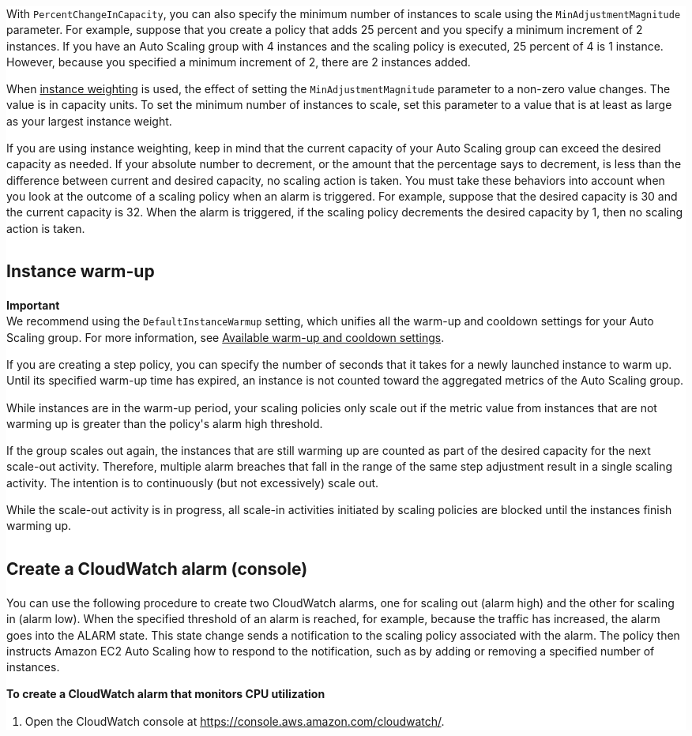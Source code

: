 With `PercentChangeInCapacity`, you can also specify the minimum number of instances to scale using the `MinAdjustmentMagnitude` parameter\. For example, suppose that you create a policy that adds 25 percent and you specify a minimum increment of 2 instances\. If you have an Auto Scaling group with 4 instances and the scaling policy is executed, 25 percent of 4 is 1 instance\. However, because you specified a minimum increment of 2, there are 2 instances added\.

When [instance weighting](ec2-auto-scaling-mixed-instances-groups-instance-weighting.md) is used, the effect of setting the `MinAdjustmentMagnitude` parameter to a non\-zero value changes\. The value is in capacity units\. To set the minimum number of instances to scale, set this parameter to a value that is at least as large as your largest instance weight\.

If you are using instance weighting, keep in mind that the current capacity of your Auto Scaling group can exceed the desired capacity as needed\. If your absolute number to decrement, or the amount that the percentage says to decrement, is less than the difference between current and desired capacity, no scaling action is taken\. You must take these behaviors into account when you look at the outcome of a scaling policy when an alarm is triggered\. For example, suppose that the desired capacity is 30 and the current capacity is 32\. When the alarm is triggered, if the scaling policy decrements the desired capacity by 1, then no scaling action is taken\.

## Instance warm\-up<a name="as-step-scaling-warmup"></a>

**Important**  
We recommend using the `DefaultInstanceWarmup` setting, which unifies all the warm\-up and cooldown settings for your Auto Scaling group\. For more information, see [Available warm\-up and cooldown settings](consolidated-view-of-warm-up-and-cooldown-settings.md)\.

If you are creating a step policy, you can specify the number of seconds that it takes for a newly launched instance to warm up\. Until its specified warm\-up time has expired, an instance is not counted toward the aggregated metrics of the Auto Scaling group\.

While instances are in the warm\-up period, your scaling policies only scale out if the metric value from instances that are not warming up is greater than the policy's alarm high threshold\.

If the group scales out again, the instances that are still warming up are counted as part of the desired capacity for the next scale\-out activity\. Therefore, multiple alarm breaches that fall in the range of the same step adjustment result in a single scaling activity\. The intention is to continuously \(but not excessively\) scale out\.

While the scale\-out activity is in progress, all scale\-in activities initiated by scaling policies are blocked until the instances finish warming up\.

## Create a CloudWatch alarm \(console\)<a name="policy-creating-alarm-console"></a>

You can use the following procedure to create two CloudWatch alarms, one for scaling out \(alarm high\) and the other for scaling in \(alarm low\)\. When the specified threshold of an alarm is reached, for example, because the traffic has increased, the alarm goes into the ALARM state\. This state change sends a notification to the scaling policy associated with the alarm\. The policy then instructs Amazon EC2 Auto Scaling how to respond to the notification, such as by adding or removing a specified number of instances\.

**To create a CloudWatch alarm that monitors CPU utilization**

1. Open the CloudWatch console at [https://console\.aws\.amazon\.com/cloudwatch/](https://console.aws.amazon.com/cloudwatch/)\.
